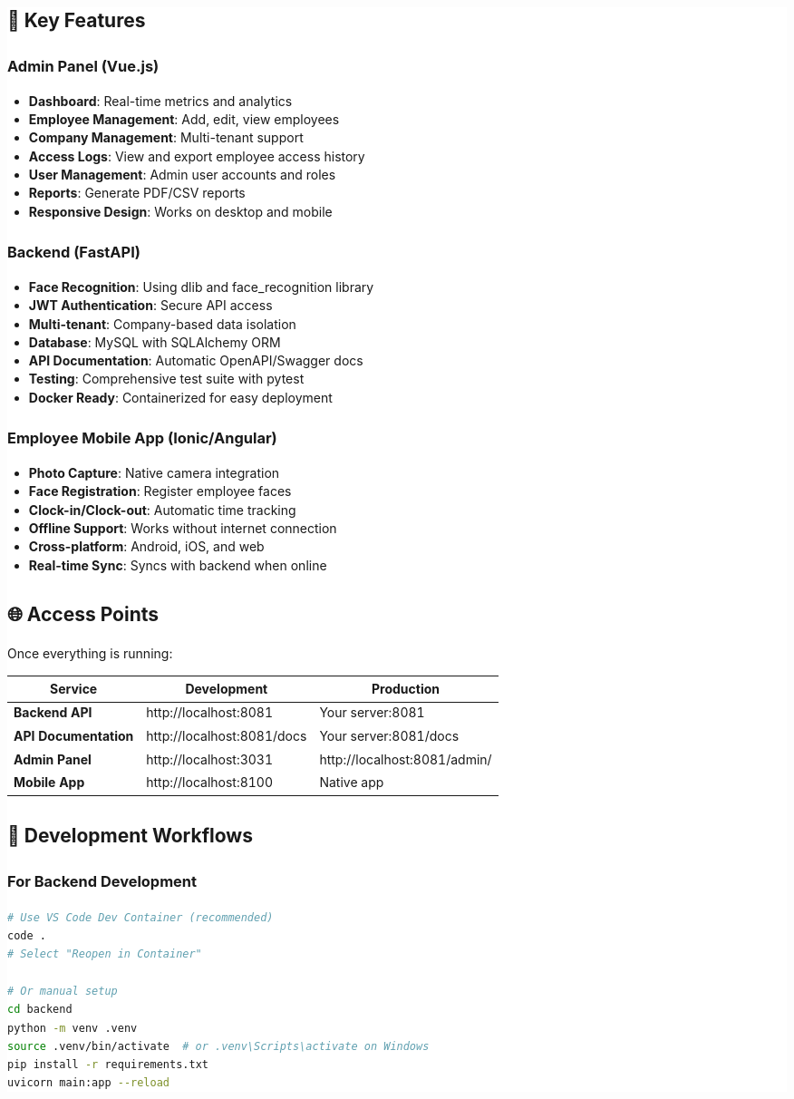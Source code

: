 
## 🔑 Key Features

### Admin Panel (Vue.js)
- **Dashboard**: Real-time metrics and analytics
- **Employee Management**: Add, edit, view employees
- **Company Management**: Multi-tenant support
- **Access Logs**: View and export employee access history
- **User Management**: Admin user accounts and roles
- **Reports**: Generate PDF/CSV reports
- **Responsive Design**: Works on desktop and mobile

### Backend (FastAPI)
- **Face Recognition**: Using dlib and face_recognition library
- **JWT Authentication**: Secure API access
- **Multi-tenant**: Company-based data isolation
- **Database**: MySQL with SQLAlchemy ORM
- **API Documentation**: Automatic OpenAPI/Swagger docs
- **Testing**: Comprehensive test suite with pytest
- **Docker Ready**: Containerized for easy deployment

### Employee Mobile App (Ionic/Angular)
- **Photo Capture**: Native camera integration
- **Face Registration**: Register employee faces
- **Clock-in/Clock-out**: Automatic time tracking
- **Offline Support**: Works without internet connection
- **Cross-platform**: Android, iOS, and web
- **Real-time Sync**: Syncs with backend when online

## 🌐 Access Points

Once everything is running:

| Service | Development | Production |
|---------|-------------|------------|
| **Backend API** | http://localhost:8081 | Your server:8081 |
| **API Documentation** | http://localhost:8081/docs | Your server:8081/docs |
| **Admin Panel** | http://localhost:3031 | http://localhost:8081/admin/ |
| **Mobile App** | http://localhost:8100 | Native app |

## 🔧 Development Workflows

### For Backend Development
```bash
# Use VS Code Dev Container (recommended)
code .
# Select "Reopen in Container"

# Or manual setup
cd backend
python -m venv .venv
source .venv/bin/activate  # or .venv\Scripts\activate on Windows
pip install -r requirements.txt
uvicorn main:app --reload
```
